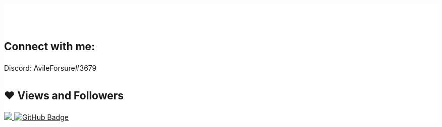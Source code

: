 <br/>
<br/>

## Connect with me:
<p align="left">

Discord: AvileForsure#3679

</p>

## ❤ Views and Followers
<a href="https://github.com/Meghna-DAS/github-profile-views-counter">
    <img src="https://komarev.com/ghpvc/?username=AvileForsure">
</a>
<a href="https://github.com/AvileForsure?tab=followers"><img src="https://img.shields.io/github/followers/AvileForsure?label=Followers&style=social" alt="GitHub Badge"></a>
